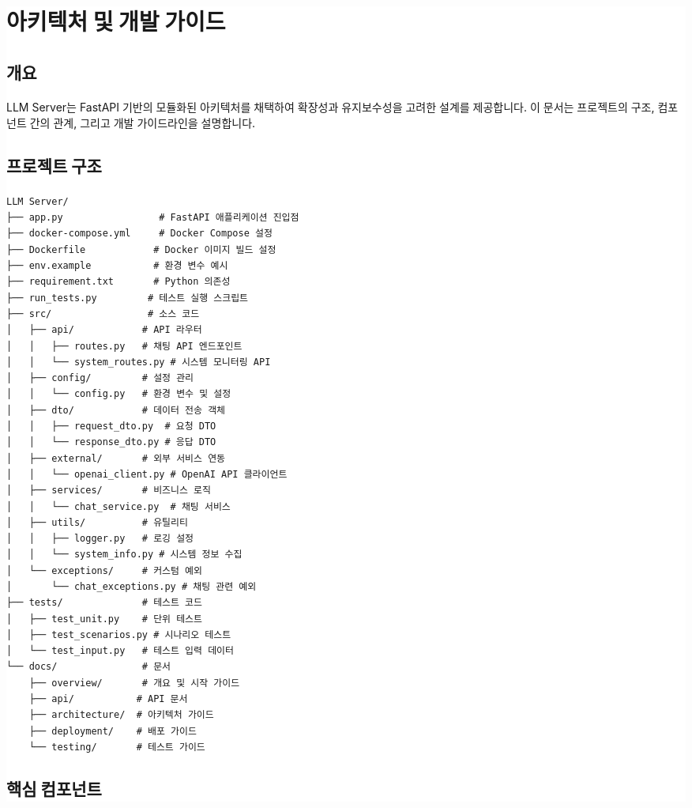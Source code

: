 # 아키텍처 및 개발 가이드

## 개요

LLM Server는 FastAPI 기반의 모듈화된 아키텍처를 채택하여 확장성과 유지보수성을 고려한 설계를 제공합니다. 이 문서는 프로젝트의 구조, 컴포넌트 간의 관계, 그리고 개발 가이드라인을 설명합니다.

## 프로젝트 구조

```
LLM Server/
├── app.py                 # FastAPI 애플리케이션 진입점
├── docker-compose.yml     # Docker Compose 설정
├── Dockerfile            # Docker 이미지 빌드 설정
├── env.example           # 환경 변수 예시
├── requirement.txt       # Python 의존성
├── run_tests.py         # 테스트 실행 스크립트
├── src/                 # 소스 코드
│   ├── api/            # API 라우터
│   │   ├── routes.py   # 채팅 API 엔드포인트
│   │   └── system_routes.py # 시스템 모니터링 API
│   ├── config/         # 설정 관리
│   │   └── config.py   # 환경 변수 및 설정
│   ├── dto/            # 데이터 전송 객체
│   │   ├── request_dto.py  # 요청 DTO
│   │   └── response_dto.py # 응답 DTO
│   ├── external/       # 외부 서비스 연동
│   │   └── openai_client.py # OpenAI API 클라이언트
│   ├── services/       # 비즈니스 로직
│   │   └── chat_service.py  # 채팅 서비스
│   ├── utils/          # 유틸리티
│   │   ├── logger.py   # 로깅 설정
│   │   └── system_info.py # 시스템 정보 수집
│   └── exceptions/     # 커스텀 예외
│       └── chat_exceptions.py # 채팅 관련 예외
├── tests/              # 테스트 코드
│   ├── test_unit.py    # 단위 테스트
│   ├── test_scenarios.py # 시나리오 테스트
│   └── test_input.py   # 테스트 입력 데이터
└── docs/               # 문서
    ├── overview/       # 개요 및 시작 가이드
    ├── api/           # API 문서
    ├── architecture/  # 아키텍처 가이드
    ├── deployment/    # 배포 가이드
    └── testing/       # 테스트 가이드
```

## 핵심 컴포넌트
